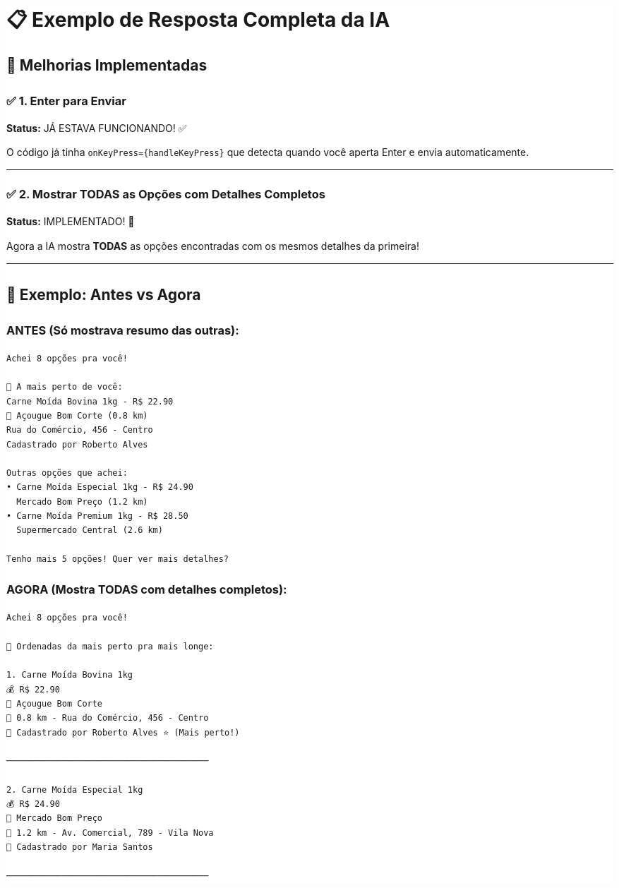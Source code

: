 # 📋 Exemplo de Resposta Completa da IA

## 🎯 Melhorias Implementadas

### ✅ 1. Enter para Enviar
**Status:** JÁ ESTAVA FUNCIONANDO! ✅

O código já tinha `onKeyPress={handleKeyPress}` que detecta quando você aperta Enter e envia automaticamente.

---

### ✅ 2. Mostrar TODAS as Opções com Detalhes Completos
**Status:** IMPLEMENTADO! 🎉

Agora a IA mostra **TODAS** as opções encontradas com os mesmos detalhes da primeira!

---

## 📝 Exemplo: Antes vs Agora

### **ANTES** (Só mostrava resumo das outras):
```
Achei 8 opções pra você!

🎯 A mais perto de você:
Carne Moída Bovina 1kg - R$ 22.90
📍 Açougue Bom Corte (0.8 km)
Rua do Comércio, 456 - Centro
Cadastrado por Roberto Alves

Outras opções que achei:
• Carne Moída Especial 1kg - R$ 24.90
  Mercado Bom Preço (1.2 km)
• Carne Moída Premium 1kg - R$ 28.50
  Supermercado Central (2.6 km)

Tenho mais 5 opções! Quer ver mais detalhes?
```

### **AGORA** (Mostra TODAS com detalhes completos):
```
Achei 8 opções pra você!

📍 Ordenadas da mais perto pra mais longe:

1. Carne Moída Bovina 1kg
💰 R$ 22.90
🏪 Açougue Bom Corte
📍 0.8 km - Rua do Comércio, 456 - Centro
👤 Cadastrado por Roberto Alves ⭐ (Mais perto!)

────────────────────────────────────────

2. Carne Moída Especial 1kg
💰 R$ 24.90
🏪 Mercado Bom Preço
📍 1.2 km - Av. Comercial, 789 - Vila Nova
👤 Cadastrado por Maria Santos

────────────────────────────────────────

```